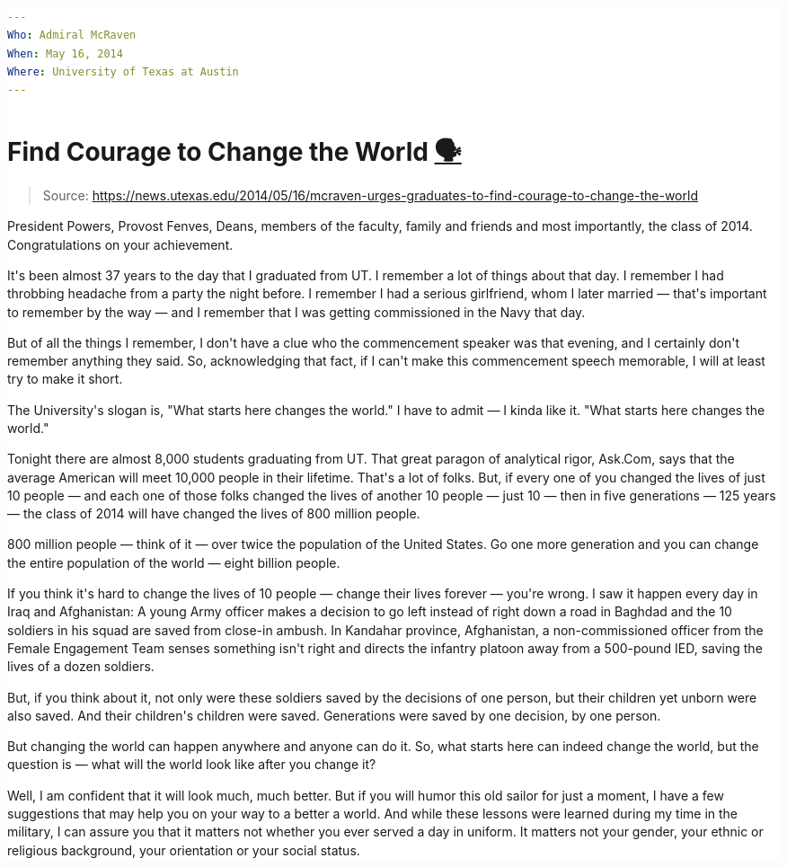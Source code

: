 ```yaml
---
Who: Admiral McRaven
When: May 16, 2014
Where: University of Texas at Austin
---
```


# Find Courage to Change the World [🗣](https://www.youtube.com/watch?v=yaQZFhrW0fU)

> Source: https://news.utexas.edu/2014/05/16/mcraven-urges-graduates-to-find-courage-to-change-the-world

President Powers, Provost Fenves, Deans, members of the faculty, family and friends and most importantly, the class of 2014. Congratulations on your achievement.

It's been almost 37 years to the day that I graduated from UT. I remember a lot of things about that day. I remember I had throbbing headache from a party the night before. I remember I had a serious girlfriend, whom I later married — that's important to remember by the way — and I remember that I was getting commissioned in the Navy that day.

But of all the things I remember, I don't have a clue who the commencement speaker was that evening, and I certainly don't remember anything they said. So, acknowledging that fact, if I can't make this commencement speech memorable, I will at least try to make it short.

The University's slogan is, "What starts here changes the world." I have to admit — I kinda like it. "What starts here changes the world."

Tonight there are almost 8,000 students graduating from UT. That great paragon of analytical rigor, Ask.Com, says that the average American will meet 10,000 people in their lifetime. That's a lot of folks. But, if every one of you changed the lives of just 10 people — and each one of those folks changed the lives of another 10 people — just 10 — then in five generations — 125 years — the class of 2014 will have changed the lives of 800 million people.

800 million people — think of it — over twice the population of the United States. Go one more generation and you can change the entire population of the world — eight billion people.

If you think it's hard to change the lives of 10 people — change their lives forever — you're wrong. I saw it happen every day in Iraq and Afghanistan: A young Army officer makes a decision to go left instead of right down a road in Baghdad and the 10 soldiers in his squad are saved from close-in ambush. In Kandahar province, Afghanistan, a non-commissioned officer from the Female Engagement Team senses something isn't right and directs the infantry platoon away from a 500-pound IED, saving the lives of a dozen soldiers.

But, if you think about it, not only were these soldiers saved by the decisions of one person, but their children yet unborn were also saved. And their children's children were saved. Generations were saved by one decision, by one person.

But changing the world can happen anywhere and anyone can do it. So, what starts here can indeed change the world, but the question is — what will the world look like after you change it?

Well, I am confident that it will look much, much better. But if you will humor this old sailor for just a moment, I have a few suggestions that may help you on your way to a better a world. And while these lessons were learned during my time in the military, I can assure you that it matters not whether you ever served a day in uniform. It matters not your gender, your ethnic or religious background, your orientation or your social status.
